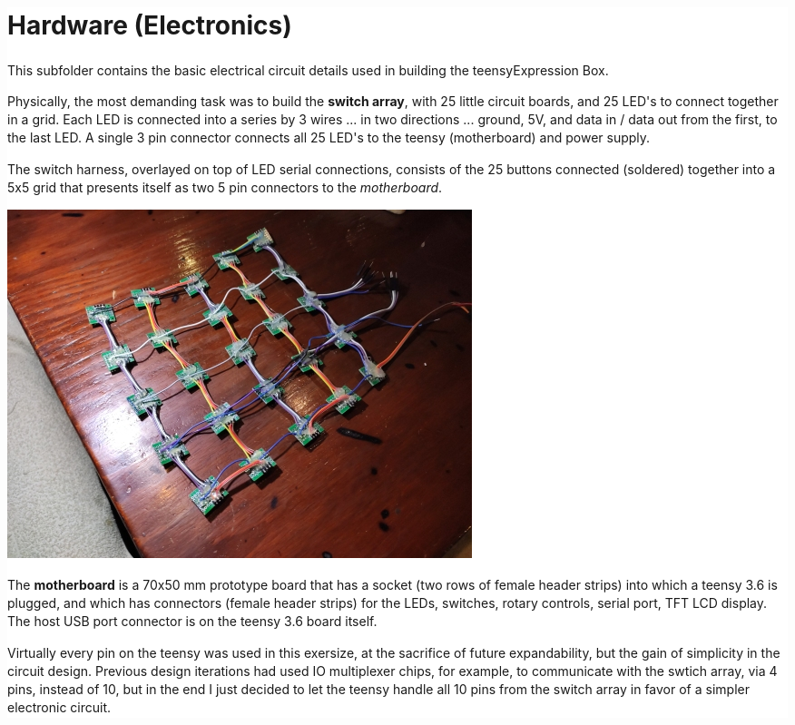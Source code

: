 # Hardware (Electronics)

This subfolder contains the basic electrical circuit details used
in building the teensyExpression Box.

Physically, the most demanding task was to build the **switch array**, with 25 little
circuit boards, and 25 LED's to connect together in a grid.  Each LED is connected into
a series by 3 wires ... in two directions ... ground, 5V, and data in / data out from the
first, to the last LED.  A single 3 pin connector connects all 25 LED's to the teensy
(motherboard) and power supply.

The switch harness, overlayed on top of LED serial connections, consists of the 25
buttons connected (soldered) together into a 5x5 grid that presents itself
as two 5 pin connectors to the *motherboard*.

[![hardware-harness.jpg](images/hardware-harness.jpg)](images/hardware-harness.big.jpg)

The **motherboard** is a 70x50 mm prototype board that has a socket (two rows
of female header strips) into which a teensy 3.6 is plugged,
and which has connectors (female header strips) for the LEDs, switches,
rotary controls, serial port, TFT LCD display. The host USB port connector
is on the teensy 3.6 board itself.

Virtually every pin on the teensy was used in this
exersize, at the sacrifice of future expandability, but the gain of simplicity in the
circuit design.  Previous design iterations had used IO multiplexer chips, for example,
to communicate with the swtich array, via 4 pins, instead of 10, but in the end I just
decided to let the teensy handle all 10 pins from the switch array in favor of a simpler
electronic circuit.
